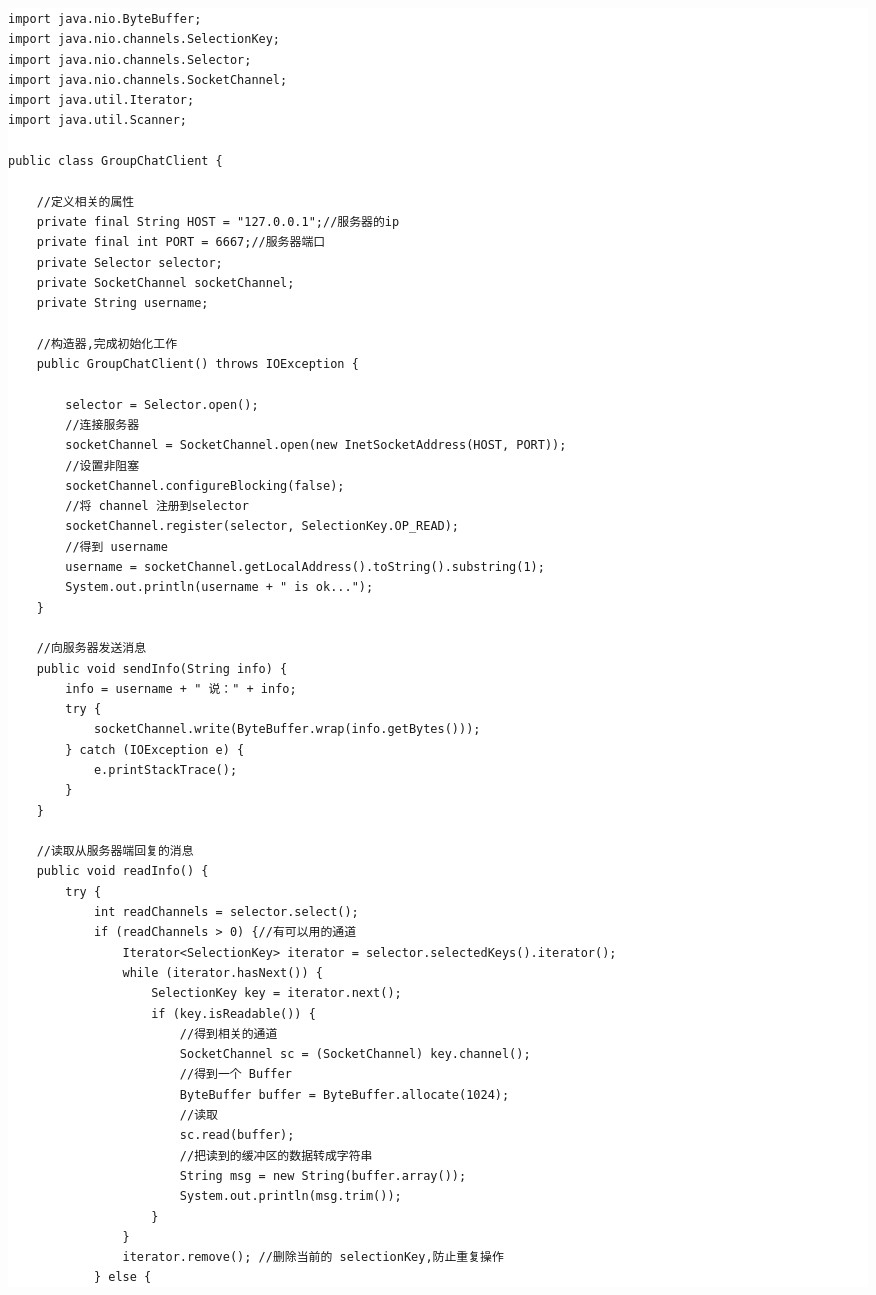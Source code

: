```
import java.nio.ByteBuffer;
import java.nio.channels.SelectionKey;
import java.nio.channels.Selector;
import java.nio.channels.SocketChannel;
import java.util.Iterator;
import java.util.Scanner;

public class GroupChatClient {

    //定义相关的属性
    private final String HOST = "127.0.0.1";//服务器的ip
    private final int PORT = 6667;//服务器端口
    private Selector selector;
    private SocketChannel socketChannel;
    private String username;

    //构造器,完成初始化工作
    public GroupChatClient() throws IOException {

        selector = Selector.open();
        //连接服务器
        socketChannel = SocketChannel.open(new InetSocketAddress(HOST, PORT));
        //设置非阻塞
        socketChannel.configureBlocking(false);
        //将 channel 注册到selector
        socketChannel.register(selector, SelectionKey.OP_READ);
        //得到 username
        username = socketChannel.getLocalAddress().toString().substring(1);
        System.out.println(username + " is ok...");
    }

    //向服务器发送消息
    public void sendInfo(String info) {
        info = username + " 说：" + info;
        try {
            socketChannel.write(ByteBuffer.wrap(info.getBytes()));
        } catch (IOException e) {
            e.printStackTrace();
        }
    }

    //读取从服务器端回复的消息
    public void readInfo() {
        try {
            int readChannels = selector.select();
            if (readChannels > 0) {//有可以用的通道
                Iterator<SelectionKey> iterator = selector.selectedKeys().iterator();
                while (iterator.hasNext()) {
                    SelectionKey key = iterator.next();
                    if (key.isReadable()) {
                        //得到相关的通道
                        SocketChannel sc = (SocketChannel) key.channel();
                        //得到一个 Buffer
                        ByteBuffer buffer = ByteBuffer.allocate(1024);
                        //读取
                        sc.read(buffer);
                        //把读到的缓冲区的数据转成字符串
                        String msg = new String(buffer.array());
                        System.out.println(msg.trim());
                    }
                }
                iterator.remove(); //删除当前的 selectionKey,防止重复操作
            } else {
```